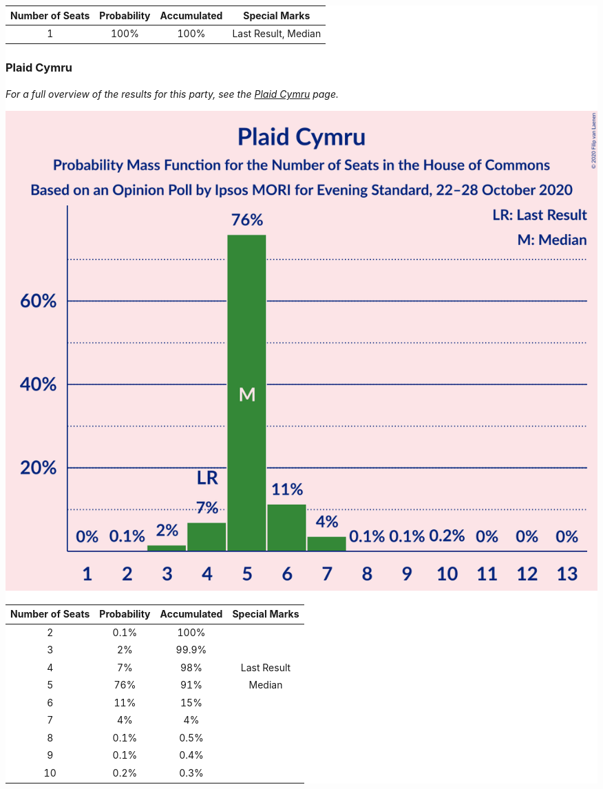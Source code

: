 | Number of Seats | Probability | Accumulated | Special Marks |
|:---------------:|:-----------:|:-----------:|:-------------:|
| 1 | 100% | 100% | Last Result, Median |

### Plaid Cymru

*For a full overview of the results for this party, see the [Plaid Cymru](party-plaidcymru.html) page.*

![Graph with seats probability mass function not yet produced](2020-10-28-IpsosMORI-seats-pmf-plaidcymru.png "Seats Probability Mass Function")

| Number of Seats | Probability | Accumulated | Special Marks |
|:---------------:|:-----------:|:-----------:|:-------------:|
| 2 | 0.1% | 100% |  |
| 3 | 2% | 99.9% |  |
| 4 | 7% | 98% | Last Result |
| 5 | 76% | 91% | Median |
| 6 | 11% | 15% |  |
| 7 | 4% | 4% |  |
| 8 | 0.1% | 0.5% |  |
| 9 | 0.1% | 0.4% |  |
| 10 | 0.2% | 0.3% |  |